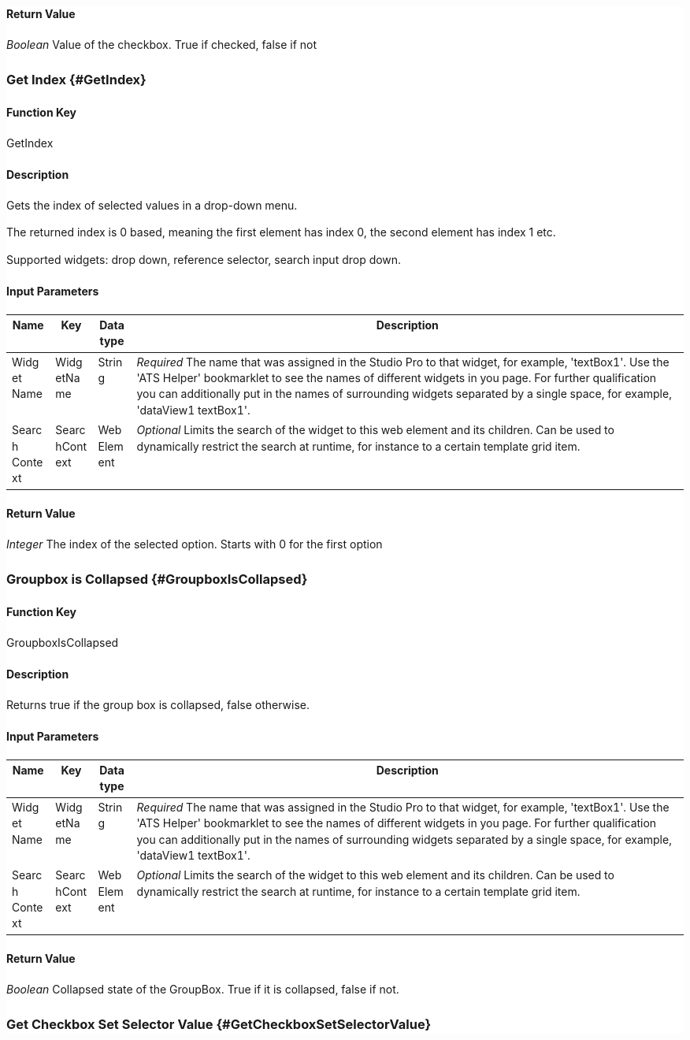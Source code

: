 #### Return Value

_Boolean_ Value of the checkbox. True if checked, false if not

### Get Index {#GetIndex}

#### Function Key

GetIndex

#### Description

Gets the index of selected values in a drop-down menu.   

The returned index is 0 based, meaning the first element has index 0, the second element has index 1 etc.

Supported widgets: drop down, reference selector, search input drop down.

#### Input Parameters

| Name | Key | Datatype | Description |
| ----- | ---- | ---------- | -------------- |
| Widget Name | WidgetName | String | _Required_ The name that was assigned in the Studio Pro to that widget, for example, 'textBox1'. Use the 'ATS Helper' bookmarklet to see the names of different widgets in you page. For further qualification you can additionally put in the names of surrounding widgets  separated by a single space, for example, 'dataView1 textBox1'. |
| Search Context | SearchContext | WebElement | _Optional_ Limits the search of the widget to this web element and its children. Can be used to dynamically restrict the search at runtime,  for instance to a certain template grid item. |

#### Return Value

_Integer_ The index of the selected option. Starts with 0 for the first option

### Groupbox is Collapsed {#GroupboxIsCollapsed}

#### Function Key

GroupboxIsCollapsed

#### Description

Returns true if the group box is collapsed, false otherwise.

#### Input Parameters

| Name | Key | Datatype | Description |
| ----- | ---- | ---------- | -------------- |
| Widget Name | WidgetName | String | _Required_ The name that was assigned in the Studio Pro to that widget, for example, 'textBox1'. Use the 'ATS Helper' bookmarklet to see the names of different widgets in you page. For further qualification you can additionally put in the names of surrounding widgets  separated by a single space, for example, 'dataView1 textBox1'. |
| Search Context | SearchContext | WebElement | _Optional_ Limits the search of the widget to this web element and its children. Can be used to dynamically restrict the search at runtime,  for instance to a certain template grid item. |

#### Return Value

_Boolean_ Collapsed state of the GroupBox. True if it is collapsed, false if not.

### Get Checkbox Set Selector Value {#GetCheckboxSetSelectorValue}
